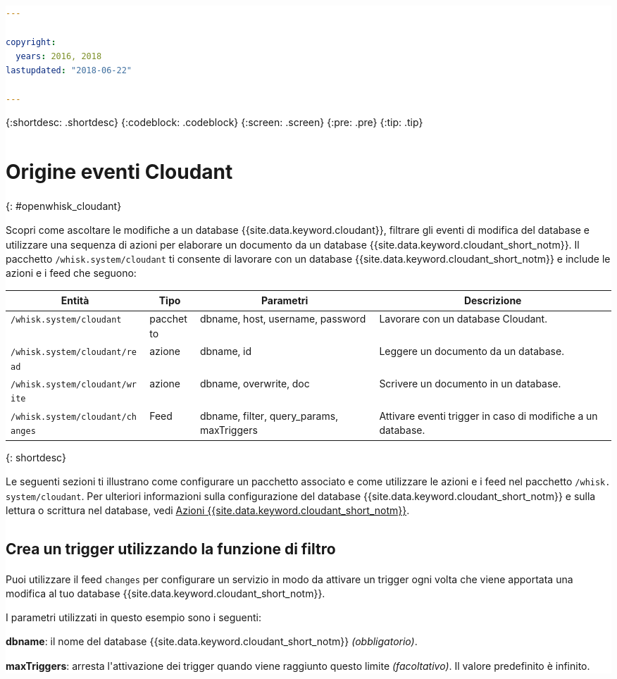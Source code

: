 ```yaml
---

copyright:
  years: 2016, 2018
lastupdated: "2018-06-22"

---
```


{:shortdesc: .shortdesc}
{:codeblock: .codeblock}
{:screen: .screen}
{:pre: .pre}
{:tip: .tip}

# Origine eventi Cloudant
{: #openwhisk_cloudant}

Scopri come ascoltare le modifiche a un database {{site.data.keyword.cloudant}}, filtrare gli eventi di modifica del database e utilizzare una sequenza di azioni per elaborare un documento da un database {{site.data.keyword.cloudant_short_notm}}. Il pacchetto `/whisk.system/cloudant` ti consente di lavorare con un database {{site.data.keyword.cloudant_short_notm}} e include le azioni e i feed che seguono:

| Entità | Tipo | Parametri | Descrizione |
| --- | --- | --- | --- |
| `/whisk.system/cloudant` | pacchetto | dbname, host, username, password | Lavorare con un database Cloudant. |
| `/whisk.system/cloudant/read` | azione | dbname, id | Leggere un documento da un database. |
| `/whisk.system/cloudant/write` | azione | dbname, overwrite, doc | Scrivere un documento in un database. |
| `/whisk.system/cloudant/changes` | Feed | dbname, filter, query_params, maxTriggers | Attivare eventi trigger in caso di modifiche a un database. |
{: shortdesc}

Le seguenti sezioni ti illustrano come configurare un pacchetto associato e come utilizzare le azioni e i feed nel pacchetto `/whisk.system/cloudant`. Per ulteriori informazioni sulla configurazione del database {{site.data.keyword.cloudant_short_notm}} e sulla lettura o scrittura nel database, vedi [Azioni {{site.data.keyword.cloudant_short_notm}}](./cloudant_actions.html).

## Crea un trigger utilizzando la funzione di filtro

Puoi utilizzare il feed `changes` per configurare un servizio in modo da attivare un trigger ogni volta che viene apportata una modifica al tuo database {{site.data.keyword.cloudant_short_notm}}.

I parametri utilizzati in questo esempio sono i seguenti:

**dbname**: il nome del database {{site.data.keyword.cloudant_short_notm}} _(obbligatorio)_.

**maxTriggers**: arresta l'attivazione dei trigger quando viene raggiunto questo limite _(facoltativo)_. Il valore predefinito è infinito.
